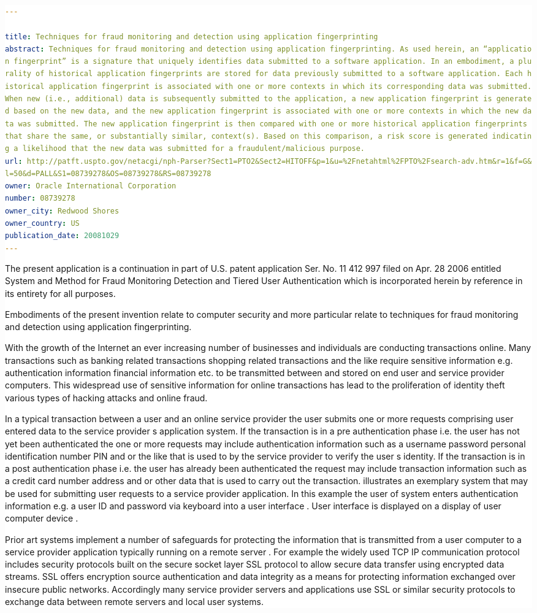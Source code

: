 ```yaml
---

title: Techniques for fraud monitoring and detection using application fingerprinting
abstract: Techniques for fraud monitoring and detection using application fingerprinting. As used herein, an “application fingerprint” is a signature that uniquely identifies data submitted to a software application. In an embodiment, a plurality of historical application fingerprints are stored for data previously submitted to a software application. Each historical application fingerprint is associated with one or more contexts in which its corresponding data was submitted. When new (i.e., additional) data is subsequently submitted to the application, a new application fingerprint is generated based on the new data, and the new application fingerprint is associated with one or more contexts in which the new data was submitted. The new application fingerprint is then compared with one or more historical application fingerprints that share the same, or substantially similar, context(s). Based on this comparison, a risk score is generated indicating a likelihood that the new data was submitted for a fraudulent/malicious purpose.
url: http://patft.uspto.gov/netacgi/nph-Parser?Sect1=PTO2&Sect2=HITOFF&p=1&u=%2Fnetahtml%2FPTO%2Fsearch-adv.htm&r=1&f=G&l=50&d=PALL&S1=08739278&OS=08739278&RS=08739278
owner: Oracle International Corporation
number: 08739278
owner_city: Redwood Shores
owner_country: US
publication_date: 20081029
---
```

The present application is a continuation in part of U.S. patent application Ser. No. 11 412 997 filed on Apr. 28 2006 entitled System and Method for Fraud Monitoring Detection and Tiered User Authentication which is incorporated herein by reference in its entirety for all purposes.

Embodiments of the present invention relate to computer security and more particular relate to techniques for fraud monitoring and detection using application fingerprinting.

With the growth of the Internet an ever increasing number of businesses and individuals are conducting transactions online. Many transactions such as banking related transactions shopping related transactions and the like require sensitive information e.g. authentication information financial information etc. to be transmitted between and stored on end user and service provider computers. This widespread use of sensitive information for online transactions has lead to the proliferation of identity theft various types of hacking attacks and online fraud.

In a typical transaction between a user and an online service provider the user submits one or more requests comprising user entered data to the service provider s application system. If the transaction is in a pre authentication phase i.e. the user has not yet been authenticated the one or more requests may include authentication information such as a username password personal identification number PIN and or the like that is used to by the service provider to verify the user s identity. If the transaction is in a post authentication phase i.e. the user has already been authenticated the request may include transaction information such as a credit card number address and or other data that is used to carry out the transaction. illustrates an exemplary system that may be used for submitting user requests to a service provider application. In this example the user of system enters authentication information e.g. a user ID and password via keyboard into a user interface . User interface is displayed on a display of user computer device .

Prior art systems implement a number of safeguards for protecting the information that is transmitted from a user computer to a service provider application typically running on a remote server . For example the widely used TCP IP communication protocol includes security protocols built on the secure socket layer SSL protocol to allow secure data transfer using encrypted data streams. SSL offers encryption source authentication and data integrity as a means for protecting information exchanged over insecure public networks. Accordingly many service provider servers and applications use SSL or similar security protocols to exchange data between remote servers and local user systems.
